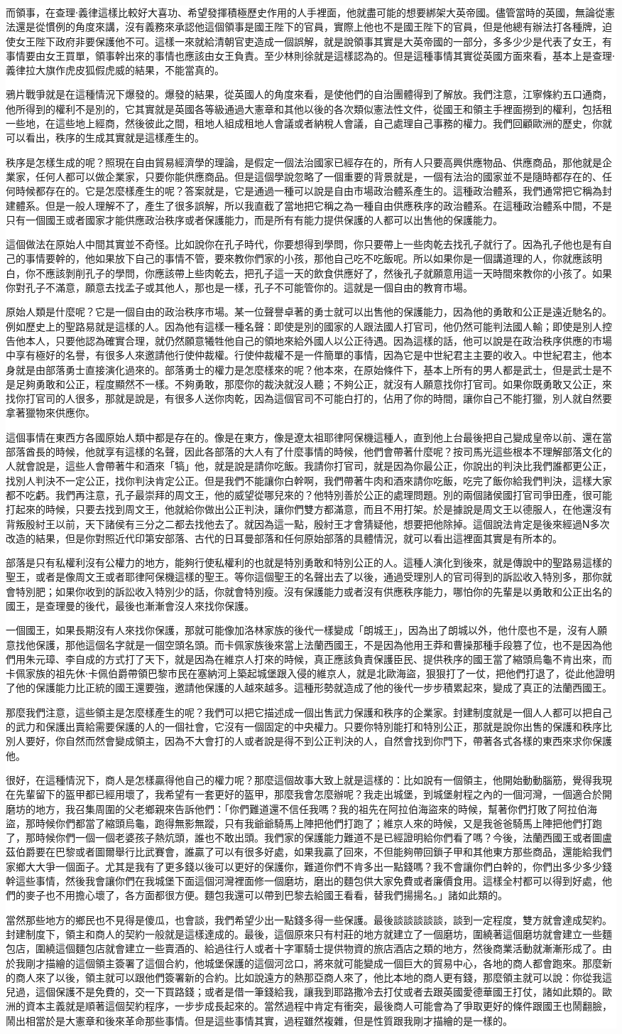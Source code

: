   
而領事，在查理·義律這樣比較好大喜功、希望發揮積極歷史作用的人手裡面，他就盡可能的想要綁架大英帝國。儘管當時的英國，無論從憲法還是從慣例的角度來講，沒有義務來承認他這個領事是國王陛下的官員，實際上他也不是國王陛下的官員，但是他總有辦法打各種牌，迫使女王陛下政府非要保護他不可。這樣一來就給清朝官吏造成一個誤解，就是說領事其實是大英帝國的一部分，多多少少是代表了女王，有事情要由女王買單，領事幹出來的事情也應該由女王負責。至少林則徐就是這樣認為的。但是這種事情其實從英國方面來看，基本上是查理·義律拉大旗作虎皮狐假虎威的結果，不能當真的。

  
鴉片戰爭就是在這種情況下爆發的。爆發的結果，從英國人的角度來看，是使他們的自治團體得到了解放。我們注意，江寧條約五口通商，他所得到的權利不是別的，它其實就是英國各等級通過大憲章和其他以後的各次類似憲法性文件，從國王和領主手裡面撈到的權利，包括租一些地，在這些地上經商，然後彼此之間，租地人組成租地人會議或者納稅人會議，自己處理自己事務的權力。我們回顧歐洲的歷史，你就可以看出，秩序的生成其實就是這樣產生的。

  
秩序是怎樣生成的呢？照現在自由貿易經濟學的理論，是假定一個法治國家已經存在的，所有人只要高興供應物品、供應商品，那他就是企業家，任何人都可以做企業家，只要你能供應商品。但是這個學說忽略了一個重要的背景就是，一個有法治的國家並不是隨時都存在的、任何時候都存在的。它是怎麼樣產生的呢？答案就是，它是通過一種可以說是自由市場政治體系產生的。這種政治體系，我們通常把它稱為封建體系。但是一般人理解不了，產生了很多誤解，所以我直截了當地把它稱之為一種自由供應秩序的政治體系。在這種政治體系中間，不是只有一個國王或者國家才能供應政治秩序或者保護能力，而是所有有能力提供保護的人都可以出售他的保護能力。

  
這個做法在原始人中間其實並不奇怪。比如說你在孔子時代，你要想得到學問，你只要帶上一些肉乾去找孔子就行了。因為孔子他也是有自己的事情要幹的，他如果放下自己的事情不管，要來教你們家的小孩，那他自己吃不吃飯呢。所以如果你是一個講道理的人，你就應該明白，你不應該剝削孔子的學問，你應該帶上些肉乾去，把孔子這一天的飲食供應好了，然後孔子就願意用這一天時間來教你的小孩了。如果你對孔子不滿意，願意去找孟子或其他人，那也是一樣，孔子不可能管你的。這就是一個自由的教育市場。

  
原始人類是什麼呢？它是一個自由的政治秩序市場。某一位聲譽卓著的勇士就可以出售他的保護能力，因為他的勇敢和公正是遠近馳名的。例如歷史上的聖路易就是這樣的人。因為他有這樣一種名聲：即使是別的國家的人跟法國人打官司，他仍然可能判法國人輸；即使是別人控告他本人，只要他認為確實合理，就仍然願意犧牲他自己的領地來給外國人以公正待遇。因為這樣的話，他可以說是在政治秩序供應的市場中享有極好的名譽，有很多人來邀請他行使仲裁權。行使仲裁權不是一件簡單的事情，因為它是中世紀君主主要的收入。中世紀君主，他本身就是由部落勇士直接演化過來的。部落勇士的權力是怎麼樣來的呢？他本來，在原始條件下，基本上所有的男人都是武士，但是武士是不是足夠勇敢和公正，程度顯然不一樣。不夠勇敢，那麼你的裁決就沒人聽；不夠公正，就沒有人願意找你打官司。如果你既勇敢又公正，來找你打官司的人很多，那就是說是，有很多人送你肉乾，因為這個官司不可能白打的，佔用了你的時間，讓你自己不能打獵，別人就自然要拿著獵物來供應你。

  
這個事情在東西方各國原始人類中都是存在的。像是在東方，像是遼太祖耶律阿保機這種人，直到他上台最後把自己變成皇帝以前、還在當部落酋長的時候，他就享有這樣的名聲，因此各部落的大人有了什麼事情的時候，他們會帶著什麼呢？按司馬光這些根本不理解部落文化的人就會說是，這些人會帶著牛和酒來「犒」他，就是說是請你吃飯。我請你打官司，就是因為你最公正，你說出的判決比我們誰都更公正，找別人判決不一定公正，找你判決肯定公正。但是我們不能讓你白幹啊，我們帶著牛肉和酒來請你吃飯，吃完了飯你給我們判決，這樣大家都不吃虧。我們再注意，孔子最崇拜的周文王，他的威望從哪兒來的？他特別善於公正的處理問題。別的兩個諸侯國打官司爭田產，很可能打起來的時候，只要去找到周文王，他就給你做出公正判決，讓你們雙方都滿意，而且不用打架。於是據說是周文王以德服人，在他還沒有背叛殷紂王以前，天下諸侯有三分之二都去找他去了。就因為這一點，殷紂王才會猜疑他，想要把他除掉。這個說法肯定是後來經過N多次改造的結果，但是你對照近代印第安部落、古代的日耳曼部落和任何原始部落的具體情況，就可以看出這裡面其實是有所本的。

  
部落是只有私權利沒有公權力的地方，能夠行使私權利的也就是特別勇敢和特別公正的人。這種人演化到後來，就是傳說中的聖路易這樣的聖王，或者是像周文王或者耶律阿保機這樣的聖王。等你這個聖王的名聲出去了以後，通過受理別人的官司得到的訴訟收入特別多，那你就會特別肥；如果你收到的訴訟收入特別少的話，你就會特別瘦。沒有保護能力或者沒有供應秩序能力，哪怕你的先輩是以勇敢和公正出名的國王，是查理曼的後代，最後也漸漸會沒人來找你保護。

  
一個國王，如果長期沒有人來找你保護，那就可能像加洛林家族的後代一樣變成「朗城王」，因為出了朗城以外，他什麼也不是，沒有人願意找他保護，那他這個名字就是一個空頭名頭。而卡佩家族後來當上法蘭西國王，不是因為他用王莽和曹操那種手段篡了位，也不是因為他們用朱元璋、李自成的方式打了天下，就是因為在維京人打來的時候，真正應該負責保護臣民、提供秩序的國王當了縮頭烏龜不肯出來，而卡佩家族的祖先休·卡佩伯爵帶領巴黎市民在塞納河上築起城堡跟入侵的維京人，就是北歐海盜，狠狠打了一仗，把他們打退了，從此他證明了他的保護能力比正統的國王還要強，邀請他保護的人越來越多。這種形勢就造成了他的後代一步步積累起來，變成了真正的法蘭西國王。

  
那麼我們注意，這些領主是怎麼樣產生的呢？我們可以把它描述成一個出售武力保護和秩序的企業家。封建制度就是一個人人都可以把自己的武力和保護出賣給需要保護的人的一個社會，它沒有一個固定的中央權力。只要你特別能打和特別公正，那就是說你出售的保護和秩序比別人要好，你自然而然會變成領主，因為不大會打的人或者說是得不到公正判決的人，自然會找到你門下，帶著各式各樣的東西來求你保護他。

  
很好，在這種情況下，商人是怎樣贏得他自己的權力呢？那麼這個故事大致上就是這樣的：比如說有一個領主，他開始動動腦筋，覺得我現在先輩留下的盔甲都已經用壞了，我希望有一套更好的盔甲，那麼我會怎麼辦呢？我走出城堡，到城堡射程之內的一個河灣，一個適合於開磨坊的地方，我召集周圍的父老鄉親來告訴他們：「你們難道還不信任我嗎？我的祖先在阿拉伯海盜來的時候，幫著你們打敗了阿拉伯海盜，那時候你們都當了縮頭烏龜，跑得無影無蹤，只有我爺爺騎馬上陣把他們打跑了；維京人來的時候，又是我爸爸騎馬上陣把他們打跑了，那時候你們一個一個老婆孩子熱炕頭，誰也不敢出頭。我們家的保護能力難道不是已經證明給你們看了嗎？今後，法蘭西國王或者圖盧茲伯爵要在巴黎或者圖爾舉行比武賽會，誰贏了可以有很多好處，如果我贏了回來，不但能夠帶回鎖子甲和其他東方那些商品，還能給我們家鄉大大爭一個面子。尤其是我有了更多錢以後可以更好的保護你，難道你們不肯多出一點錢嗎？我不會讓你們白幹的，你們出多少多少錢幹這些事情，然後我會讓你們在我城堡下面這個河灣裡面修一個磨坊，磨出的麵包供大家免費或者廉價食用。這樣全村都可以得到好處，他們的麥子也不用擔心壞了，各方面都很方便。麵包我還可以帶到巴黎去給國王看看，替我們揚揚名。」諸如此類的。

  
當然那些地方的鄉民也不見得是傻瓜，也會談，我們希望少出一點錢多得一些保護。最後談談談談談，談到一定程度，雙方就會達成契約。封建制度下，領主和商人的契約一般就是這樣達成的。最後，這個原來只有村莊的地方就建立了一個磨坊，圍繞著這個磨坊就會建立一些麵包店，圍繞這個麵包店就會建立一些賣酒的、給過往行人或者十字軍騎士提供物資的旅店酒店之類的地方，然後商業活動就漸漸形成了。由於我剛才描繪的這個領主簽署了這個合約，他城堡保護的這個河岔口，將來就可能變成一個巨大的貿易中心，各地的商人都會跑來。那麼新的商人來了以後，領主就可以跟他們簽署新的合約。比如說遠方的熱那亞商人來了，他比本地的商人更有錢，那麼領主就可以說：你從我這兒過，這個保護不是免費的，交一下買路錢；或者是借一筆錢給我，讓我到耶路撒冷去打仗或者去跟英國愛德華國王打仗，諸如此類的。歐洲的資本主義就是順著這個契約程序，一步步成長起來的。當然過程中肯定有衝突，最後商人可能會為了爭取更好的條件跟國王也鬧翻臉，鬧出相當於是大憲章和後來革命那些事情。但是這些事情其實，過程雖然複雜，但是性質跟我剛才描繪的是一樣的。
